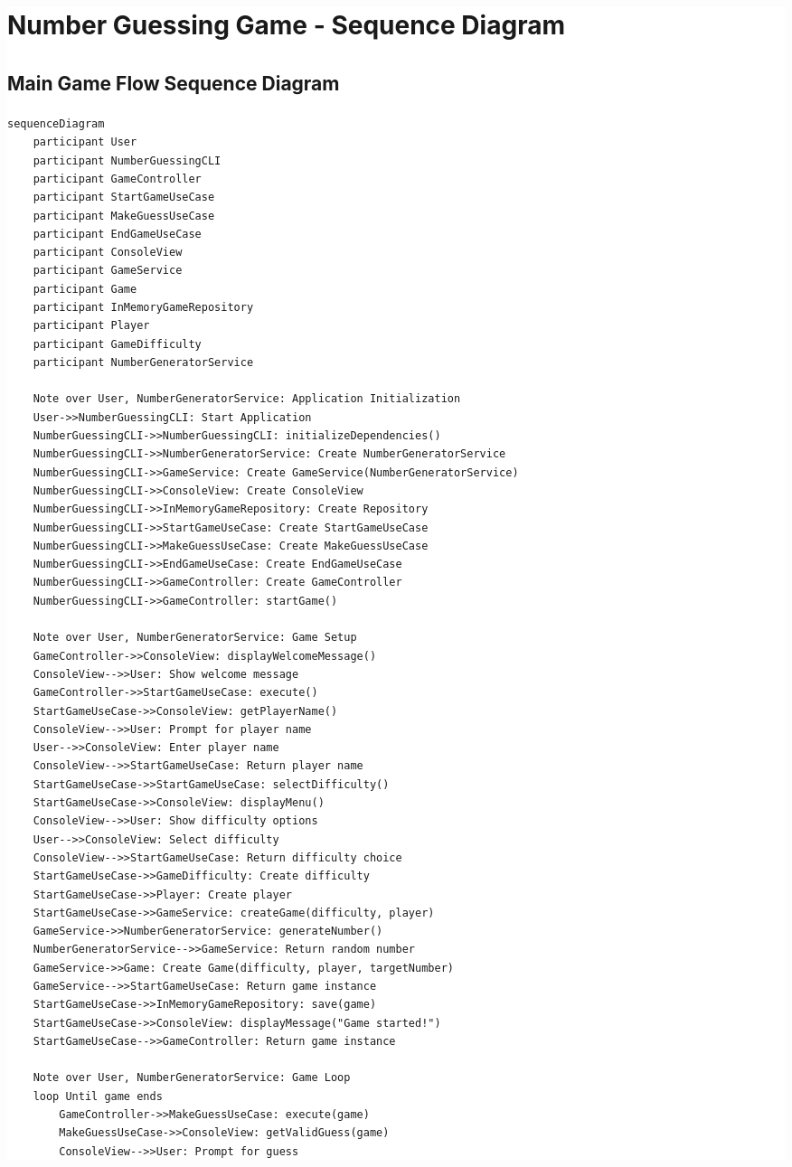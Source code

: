 # Number Guessing Game - Sequence Diagram

## Main Game Flow Sequence Diagram

```mermaid
sequenceDiagram
    participant User
    participant NumberGuessingCLI
    participant GameController
    participant StartGameUseCase
    participant MakeGuessUseCase
    participant EndGameUseCase
    participant ConsoleView
    participant GameService
    participant Game
    participant InMemoryGameRepository
    participant Player
    participant GameDifficulty
    participant NumberGeneratorService

    Note over User, NumberGeneratorService: Application Initialization
    User->>NumberGuessingCLI: Start Application
    NumberGuessingCLI->>NumberGuessingCLI: initializeDependencies()
    NumberGuessingCLI->>NumberGeneratorService: Create NumberGeneratorService
    NumberGuessingCLI->>GameService: Create GameService(NumberGeneratorService)
    NumberGuessingCLI->>ConsoleView: Create ConsoleView
    NumberGuessingCLI->>InMemoryGameRepository: Create Repository
    NumberGuessingCLI->>StartGameUseCase: Create StartGameUseCase
    NumberGuessingCLI->>MakeGuessUseCase: Create MakeGuessUseCase
    NumberGuessingCLI->>EndGameUseCase: Create EndGameUseCase
    NumberGuessingCLI->>GameController: Create GameController
    NumberGuessingCLI->>GameController: startGame()
    
    Note over User, NumberGeneratorService: Game Setup
    GameController->>ConsoleView: displayWelcomeMessage()
    ConsoleView-->>User: Show welcome message
    GameController->>StartGameUseCase: execute()
    StartGameUseCase->>ConsoleView: getPlayerName()
    ConsoleView-->>User: Prompt for player name
    User-->>ConsoleView: Enter player name
    ConsoleView-->>StartGameUseCase: Return player name
    StartGameUseCase->>StartGameUseCase: selectDifficulty()
    StartGameUseCase->>ConsoleView: displayMenu()
    ConsoleView-->>User: Show difficulty options
    User-->>ConsoleView: Select difficulty
    ConsoleView-->>StartGameUseCase: Return difficulty choice
    StartGameUseCase->>GameDifficulty: Create difficulty
    StartGameUseCase->>Player: Create player
    StartGameUseCase->>GameService: createGame(difficulty, player)
    GameService->>NumberGeneratorService: generateNumber()
    NumberGeneratorService-->>GameService: Return random number
    GameService->>Game: Create Game(difficulty, player, targetNumber)
    GameService-->>StartGameUseCase: Return game instance
    StartGameUseCase->>InMemoryGameRepository: save(game)
    StartGameUseCase->>ConsoleView: displayMessage("Game started!")
    StartGameUseCase-->>GameController: Return game instance
    
    Note over User, NumberGeneratorService: Game Loop
    loop Until game ends
        GameController->>MakeGuessUseCase: execute(game)
        MakeGuessUseCase->>ConsoleView: getValidGuess(game)
        ConsoleView-->>User: Prompt for guess
```
